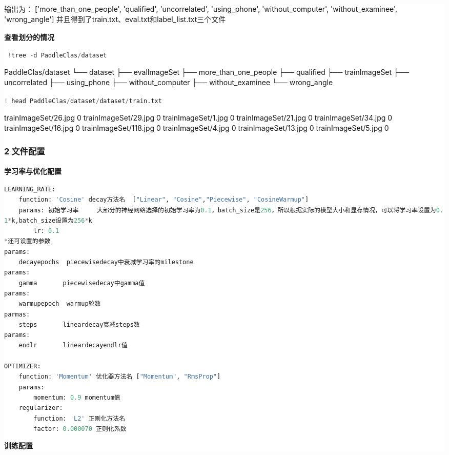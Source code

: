 输出为：
['more_than_one_people', 'qualified', 'uncorrelated', 'using_phone', 'without_computer', 'without_examinee', 'wrong_angle']
 并且得到了train.txt、eval.txt和label_list.txt三个文件

 **查看划分的情况**

```python
 !tree -d PaddleClas/dataset
```
 PaddleClas/dataset
└── dataset
    ├── evalImageSet
    ├── more_than_one_people
    ├── qualified
    ├── trainImageSet
    ├── uncorrelated
    ├── using_phone
    ├── without_computer
    ├── without_examinee
    └── wrong_angle

```python
! head PaddleClas/dataset/dataset/train.txt
```
trainImageSet/26.jpg 0
trainImageSet/29.jpg 0
trainImageSet/1.jpg 0
trainImageSet/21.jpg 0
trainImageSet/34.jpg 0
trainImageSet/16.jpg 0
trainImageSet/118.jpg 0
trainImageSet/4.jpg 0
trainImageSet/13.jpg 0
trainImageSet/5.jpg 0

### 2 文件配置 ###
**学习率与优化配置**
```python
LEARNING_RATE:
    function: 'Cosine' decay方法名  ["Linear", "Cosine","Piecewise", "CosineWarmup"]         
    params: 初始学习率     大部分的神经网络选择的初始学习率为0.1，batch_size是256，所以根据实际的模型大小和显存情况，可以将学习率设置为0.1*k,batch_size设置为256*k              
        lr: 0.1   
*还可设置的参数
params:
	decayepochs	 piecewisedecay中衰减学习率的milestone
params:
	gamma	    piecewisedecay中gamma值	
params:
	warmupepoch	 warmup轮数	
parmas:
	steps	    lineardecay衰减steps数	
params:
	endlr	    lineardecayendlr值	

OPTIMIZER:
    function: 'Momentum' 优化器方法名 ["Momentum", "RmsProp"]
    params:
        momentum: 0.9 momentum值
    regularizer:
        function: 'L2' 正则化方法名	
        factor: 0.000070 正则化系数
```
**训练配置**
```python
```